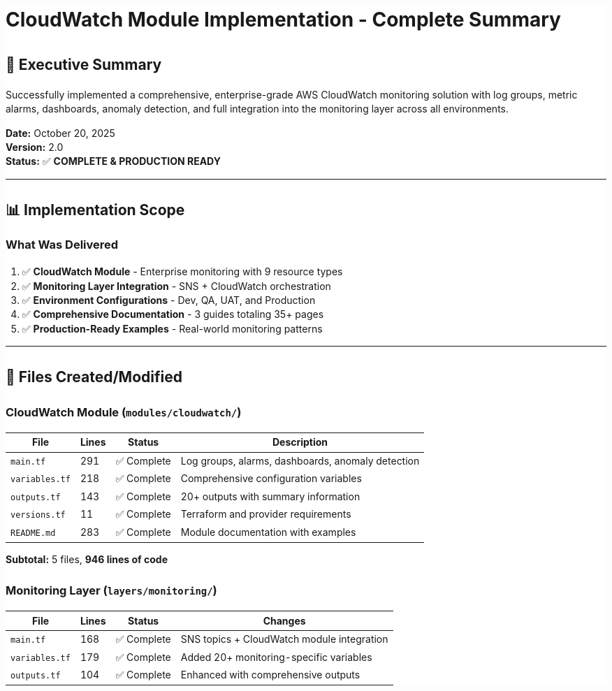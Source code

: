 # CloudWatch Module Implementation - Complete Summary

## 🎯 Executive Summary

Successfully implemented a comprehensive, enterprise-grade AWS CloudWatch monitoring solution with log groups, metric alarms, dashboards, anomaly detection, and full integration into the monitoring layer across all environments.

**Date:** October 20, 2025  
**Version:** 2.0  
**Status:** ✅ **COMPLETE & PRODUCTION READY**

---

## 📊 Implementation Scope

### What Was Delivered

1. ✅ **CloudWatch Module** - Enterprise monitoring with 9 resource types
2. ✅ **Monitoring Layer Integration** - SNS + CloudWatch orchestration
3. ✅ **Environment Configurations** - Dev, QA, UAT, and Production
4. ✅ **Comprehensive Documentation** - 3 guides totaling 35+ pages
5. ✅ **Production-Ready Examples** - Real-world monitoring patterns

---

## 📁 Files Created/Modified

### CloudWatch Module (`modules/cloudwatch/`)

| File | Lines | Status | Description |
|------|-------|--------|-------------|
| `main.tf` | 291 | ✅ Complete | Log groups, alarms, dashboards, anomaly detection |
| `variables.tf` | 218 | ✅ Complete | Comprehensive configuration variables |
| `outputs.tf` | 143 | ✅ Complete | 20+ outputs with summary information |
| `versions.tf` | 11 | ✅ Complete | Terraform and provider requirements |
| `README.md` | 283 | ✅ Complete | Module documentation with examples |

**Subtotal:** 5 files, **946 lines of code**

### Monitoring Layer (`layers/monitoring/`)

| File | Lines | Status | Changes |
|------|-------|--------|---------|
| `main.tf` | 168 | ✅ Complete | SNS topics + CloudWatch module integration |
| `variables.tf` | 179 | ✅ Complete | Added 20+ monitoring-specific variables |
| `outputs.tf` | 104 | ✅ Complete | Enhanced with comprehensive outputs |
